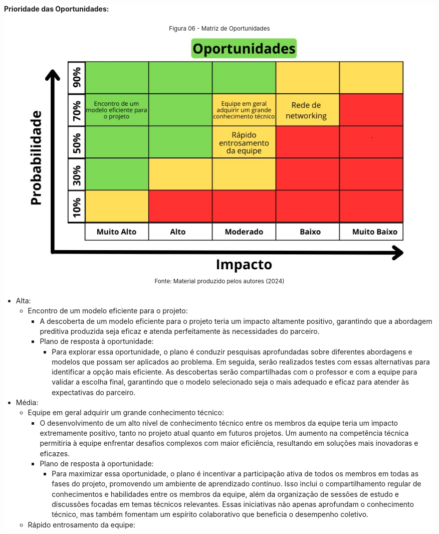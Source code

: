 **Prioridade das Oportunidades:**

<div align="center">
<sub>Figura 06 - Matriz de Oportunidades</sub><br>
<img src="../assets/oportunidades.jpg" width="90%"><br>
<sup>Fonte: Material produzido pelos autores (2024)</sup>
</div>

<span id="prioridade-alta2"></span>
- Alta:
  - Encontro de um modelo eficiente para o projeto:
    - A descoberta de um modelo eficiente para o projeto teria um impacto altamente positivo, garantindo que a abordagem preditiva produzida seja eficaz e atenda perfeitamente às necessidades do parceiro.
    - Plano de resposta à oportunidade:
      - Para explorar essa oportunidade, o plano é conduzir pesquisas aprofundadas sobre diferentes abordagens e modelos que possam ser aplicados ao problema. Em seguida, serão realizados testes com essas alternativas para identificar a opção mais eficiente. As descobertas serão compartilhadas com o professor e com a equipe para validar a escolha final, garantindo que o modelo selecionado seja o mais adequado e eficaz para atender às expectativas do parceiro.
      <span id="prioridade-média2"></span> 
- Média:
  - Equipe em geral adquirir um grande conhecimento técnico:
    - O desenvolvimento de um alto nível de conhecimento técnico entre os membros da equipe teria um impacto extremamente positivo, tanto no projeto atual quanto em futuros projetos. Um aumento na competência técnica permitiria à equipe enfrentar desafios complexos com maior eficiência, resultando em soluções mais inovadoras e eficazes.
    - Plano de resposta à oportunidade:
      -  Para maximizar essa oportunidade, o plano é incentivar a participação ativa de todos os membros em todas as fases do projeto, promovendo um ambiente de aprendizado contínuo. Isso inclui o compartilhamento regular de conhecimentos e habilidades entre os membros da equipe, além da organização de sessões de estudo e discussões focadas em temas técnicos relevantes. Essas iniciativas não apenas aprofundam o conhecimento técnico, mas também fomentam um espírito colaborativo que beneficia o desempenho coletivo.
  - Rápido entrosamento da equipe: